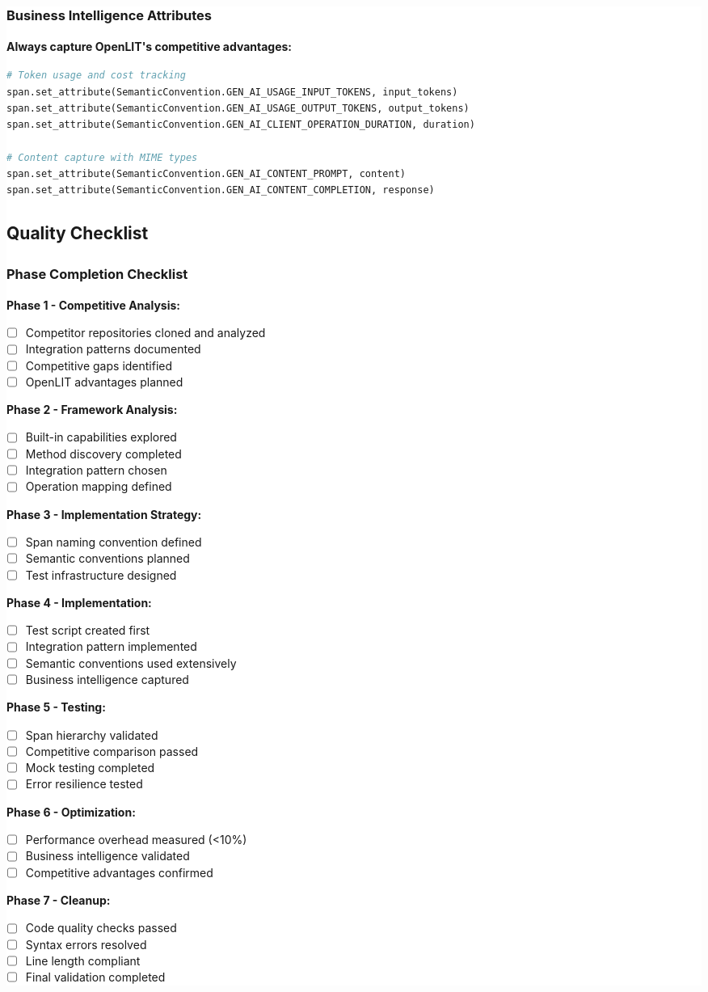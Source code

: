 ### Business Intelligence Attributes

**Always capture OpenLIT's competitive advantages:**

```python
# Token usage and cost tracking
span.set_attribute(SemanticConvention.GEN_AI_USAGE_INPUT_TOKENS, input_tokens)
span.set_attribute(SemanticConvention.GEN_AI_USAGE_OUTPUT_TOKENS, output_tokens)
span.set_attribute(SemanticConvention.GEN_AI_CLIENT_OPERATION_DURATION, duration)

# Content capture with MIME types
span.set_attribute(SemanticConvention.GEN_AI_CONTENT_PROMPT, content)
span.set_attribute(SemanticConvention.GEN_AI_CONTENT_COMPLETION, response)
```

## Quality Checklist

### Phase Completion Checklist

**Phase 1 - Competitive Analysis:**
- [ ] Competitor repositories cloned and analyzed
- [ ] Integration patterns documented
- [ ] Competitive gaps identified
- [ ] OpenLIT advantages planned

**Phase 2 - Framework Analysis:**
- [ ] Built-in capabilities explored
- [ ] Method discovery completed
- [ ] Integration pattern chosen
- [ ] Operation mapping defined

**Phase 3 - Implementation Strategy:**
- [ ] Span naming convention defined
- [ ] Semantic conventions planned
- [ ] Test infrastructure designed

**Phase 4 - Implementation:**
- [ ] Test script created first
- [ ] Integration pattern implemented
- [ ] Semantic conventions used extensively
- [ ] Business intelligence captured

**Phase 5 - Testing:**
- [ ] Span hierarchy validated
- [ ] Competitive comparison passed
- [ ] Mock testing completed
- [ ] Error resilience tested

**Phase 6 - Optimization:**
- [ ] Performance overhead measured (<10%)
- [ ] Business intelligence validated
- [ ] Competitive advantages confirmed

**Phase 7 - Cleanup:**
- [ ] Code quality checks passed
- [ ] Syntax errors resolved
- [ ] Line length compliant
- [ ] Final validation completed
